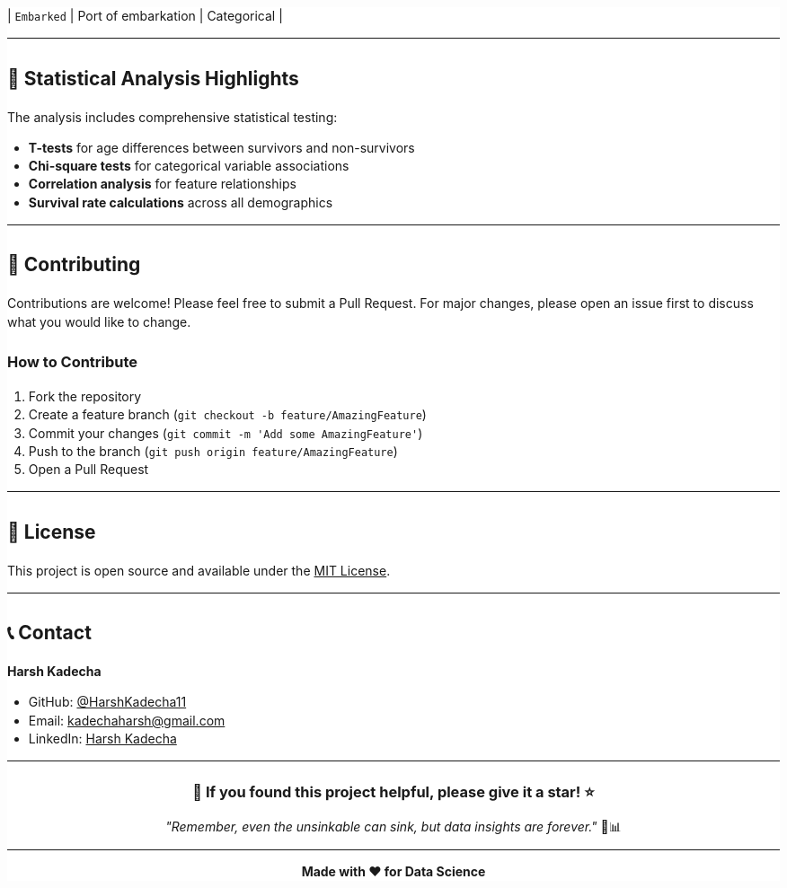 | `Embarked` | Port of embarkation | Categorical |

---

## 🔬 Statistical Analysis Highlights

The analysis includes comprehensive statistical testing:
- **T-tests** for age differences between survivors and non-survivors
- **Chi-square tests** for categorical variable associations
- **Correlation analysis** for feature relationships
- **Survival rate calculations** across all demographics

---

## 🤝 Contributing

Contributions are welcome! Please feel free to submit a Pull Request. For major changes, please open an issue first to discuss what you would like to change.

### How to Contribute
1. Fork the repository
2. Create a feature branch (`git checkout -b feature/AmazingFeature`)
3. Commit your changes (`git commit -m 'Add some AmazingFeature'`)
4. Push to the branch (`git push origin feature/AmazingFeature`)
5. Open a Pull Request

---

## 📄 License

This project is open source and available under the [MIT License](LICENSE).

---

## 📞 Contact

**Harsh Kadecha**
- GitHub: [@HarshKadecha11](https://github.com/HarshKadecha11)
- Email: kadechaharsh@gmail.com
- LinkedIn: [Harsh Kadecha](https://www.linkedin.com/in/harsh-kadecha-20b288330/)

---

<div align="center">

### 🌟 If you found this project helpful, please give it a star! ⭐

*"Remember, even the unsinkable can sink, but data insights are forever."* 🚢📊

---

**Made with ❤️ for Data Science**

</div>